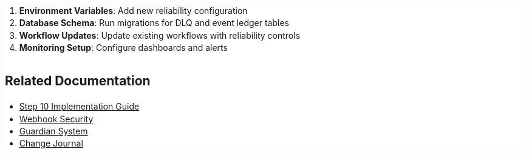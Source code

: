 1. **Environment Variables**: Add new reliability configuration
2. **Database Schema**: Run migrations for DLQ and event ledger tables
3. **Workflow Updates**: Update existing workflows with reliability controls
4. **Monitoring Setup**: Configure dashboards and alerts

## Related Documentation

- [Step 10 Implementation Guide](../docs/hardening/STEP10_N8N.md)
- [Webhook Security](../docs/hardening/STEP4_WEBHOOKS.md)
- [Guardian System](../docs/hardening/STEP6_GUARDIAN_THIN.md)
- [Change Journal](../docs/CHANGE_JOURNAL.md)
